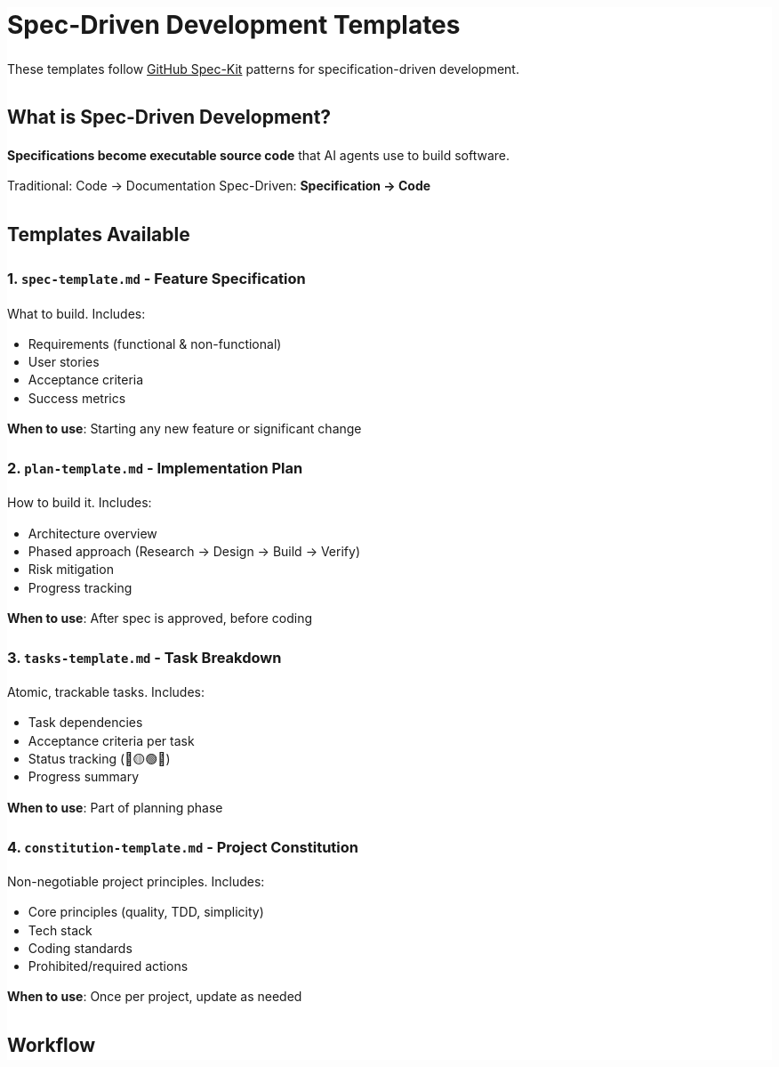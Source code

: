 # Spec-Driven Development Templates

These templates follow [GitHub Spec-Kit](https://github.com/github/spec-kit) patterns for specification-driven development.

## What is Spec-Driven Development?

**Specifications become executable source code** that AI agents use to build software.

Traditional: Code → Documentation
Spec-Driven: **Specification → Code**

## Templates Available

### 1. `spec-template.md` - Feature Specification
What to build. Includes:
- Requirements (functional & non-functional)
- User stories
- Acceptance criteria
- Success metrics

**When to use**: Starting any new feature or significant change

### 2. `plan-template.md` - Implementation Plan
How to build it. Includes:
- Architecture overview
- Phased approach (Research → Design → Build → Verify)
- Risk mitigation
- Progress tracking

**When to use**: After spec is approved, before coding

### 3. `tasks-template.md` - Task Breakdown
Atomic, trackable tasks. Includes:
- Task dependencies
- Acceptance criteria per task
- Status tracking (🔵🟡🟢🔴)
- Progress summary

**When to use**: Part of planning phase

### 4. `constitution-template.md` - Project Constitution
Non-negotiable project principles. Includes:
- Core principles (quality, TDD, simplicity)
- Tech stack
- Coding standards
- Prohibited/required actions

**When to use**: Once per project, update as needed

## Workflow
